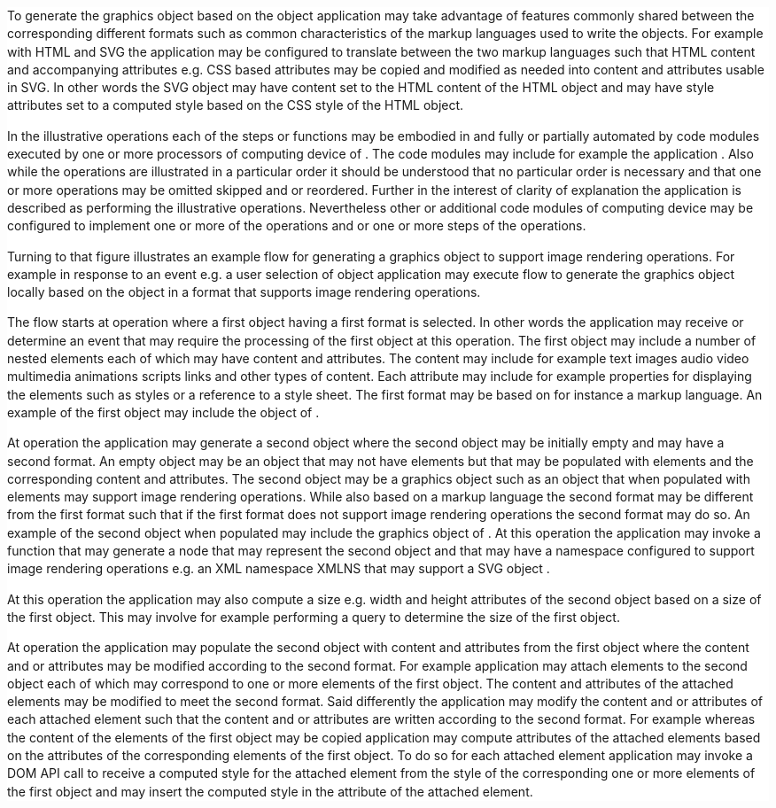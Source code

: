 To generate the graphics object based on the object application may take advantage of features commonly shared between the corresponding different formats such as common characteristics of the markup languages used to write the objects. For example with HTML and SVG the application may be configured to translate between the two markup languages such that HTML content and accompanying attributes e.g. CSS based attributes may be copied and modified as needed into content and attributes usable in SVG. In other words the SVG object may have content set to the HTML content of the HTML object and may have style attributes set to a computed style based on the CSS style of the HTML object.

In the illustrative operations each of the steps or functions may be embodied in and fully or partially automated by code modules executed by one or more processors of computing device of . The code modules may include for example the application . Also while the operations are illustrated in a particular order it should be understood that no particular order is necessary and that one or more operations may be omitted skipped and or reordered. Further in the interest of clarity of explanation the application is described as performing the illustrative operations. Nevertheless other or additional code modules of computing device may be configured to implement one or more of the operations and or one or more steps of the operations.

Turning to that figure illustrates an example flow for generating a graphics object to support image rendering operations. For example in response to an event e.g. a user selection of object application may execute flow to generate the graphics object locally based on the object in a format that supports image rendering operations.

The flow starts at operation where a first object having a first format is selected. In other words the application may receive or determine an event that may require the processing of the first object at this operation. The first object may include a number of nested elements each of which may have content and attributes. The content may include for example text images audio video multimedia animations scripts links and other types of content. Each attribute may include for example properties for displaying the elements such as styles or a reference to a style sheet. The first format may be based on for instance a markup language. An example of the first object may include the object of .

At operation the application may generate a second object where the second object may be initially empty and may have a second format. An empty object may be an object that may not have elements but that may be populated with elements and the corresponding content and attributes. The second object may be a graphics object such as an object that when populated with elements may support image rendering operations. While also based on a markup language the second format may be different from the first format such that if the first format does not support image rendering operations the second format may do so. An example of the second object when populated may include the graphics object of . At this operation the application may invoke a function that may generate a node that may represent the second object and that may have a namespace configured to support image rendering operations e.g. an XML namespace XMLNS that may support a SVG object .

At this operation the application may also compute a size e.g. width and height attributes of the second object based on a size of the first object. This may involve for example performing a query to determine the size of the first object.

At operation the application may populate the second object with content and attributes from the first object where the content and or attributes may be modified according to the second format. For example application may attach elements to the second object each of which may correspond to one or more elements of the first object. The content and attributes of the attached elements may be modified to meet the second format. Said differently the application may modify the content and or attributes of each attached element such that the content and or attributes are written according to the second format. For example whereas the content of the elements of the first object may be copied application may compute attributes of the attached elements based on the attributes of the corresponding elements of the first object. To do so for each attached element application may invoke a DOM API call to receive a computed style for the attached element from the style of the corresponding one or more elements of the first object and may insert the computed style in the attribute of the attached element.
